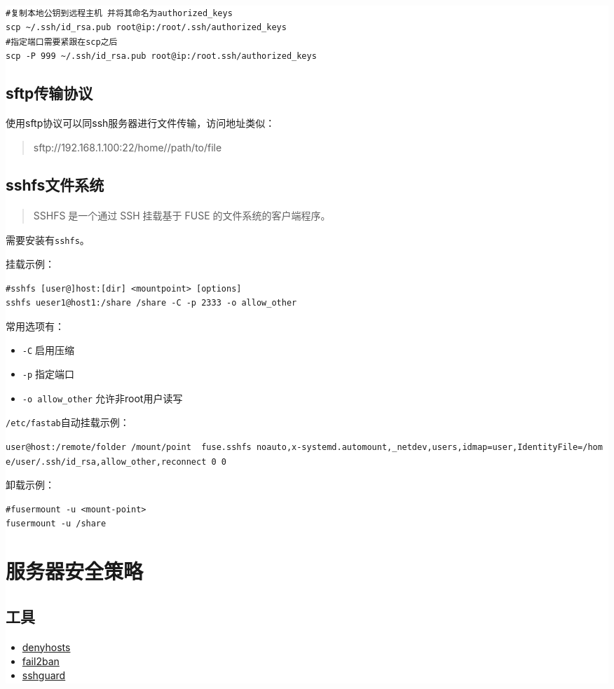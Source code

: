 ```shell
#复制本地公钥到远程主机 并将其命名为authorized_keys
scp ~/.ssh/id_rsa.pub root@ip:/root/.ssh/authorized_keys
#指定端口需要紧跟在scp之后
scp -P 999 ~/.ssh/id_rsa.pub root@ip:/root.ssh/authorized_keys
```

## sftp传输协议

使用sftp协议可以同ssh服务器进行文件传输，访问地址类似：

> sftp://192.168.1.100:22/home/<user>/path/to/file

## sshfs文件系统

> SSHFS 是一个通过 SSH 挂载基于 FUSE 的文件系统的客户端程序。 

需要安装有`sshfs`。

挂载示例：

```shell
#sshfs [user@]host:[dir] <mountpoint> [options]
sshfs ueser1@host1:/share /share -C -p 2333 -o allow_other
```

常用选项有：

- `-C` 启用压缩

- `-p` 指定端口

- `-o allow_other` 允许非root用户读写


`/etc/fastab`自动挂载示例：

```shell
user@host:/remote/folder /mount/point  fuse.sshfs noauto,x-systemd.automount,_netdev,users,idmap=user,IdentityFile=/home/user/.ssh/id_rsa,allow_other,reconnect 0 0
```



卸载示例：

```shell
#fusermount -u <mount-point>
fusermount -u /share
```

# 服务器安全策略

## 工具

- [denyhosts](https://github.com/denyhosts/denyhosts)
- [fail2ban](https://github.com/fail2ban/fail2ban)
- [sshguard](https://www.sshguard.net/)
